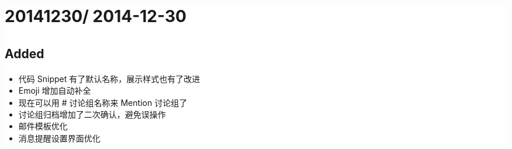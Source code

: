 # 20141230/ 2014-12-30
## Added
- 代码 Snippet 有了默认名称，展示样式也有了改进
- Emoji 增加自动补全
- 现在可以用 # 讨论组名称来 Mention 讨论组了
- 讨论组归档增加了二次确认，避免误操作
- 邮件模板优化
- 消息提醒设置界面优化
